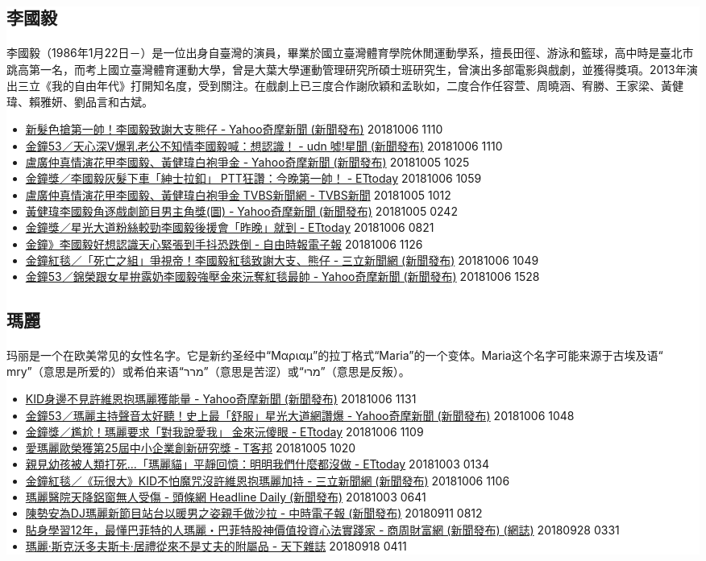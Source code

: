 ## 李國毅

李國毅（1986年1月22日－）是一位出身自臺灣的演員，畢業於國立臺灣體育學院休閒運動學系，擅長田徑、游泳和籃球，高中時是臺北市跳高第一名，而考上國立臺灣體育運動大學，曾是大葉大學運動管理研究所碩士班研究生，曾演出多部電影與戲劇，並獲得獎項。2013年演出三立《我的自由年代》打開知名度，受到關注。在戲劇上已三度合作謝欣穎和孟耿如，二度合作任容萱、周曉涵、宥勝、王家梁、黃健瑋、賴雅妍、劉品言和古斌。
- [新髮色搶第一帥！李國毅致謝大支熊仔 - Yahoo奇摩新聞 (新聞發布)](https://tw.news.yahoo.com/%E6%AD%BB%E4%BA%A1%E4%B9%8B%E7%B5%84%E7%88%AD%E8%A6%96%E5%B8%9D-%E6%9D%8E%E5%9C%8B%E6%AF%85%E8%87%B4%E8%AC%9D%E5%A4%A7%E6%94%AF%E7%86%8A%E4%BB%94-105504769.html "新髮色搶第一帥！李國毅致謝大支熊仔 - Yahoo奇摩新聞 (新聞發布)") 20181006 1110
- [金鐘53／天心深V爆乳老公不知情李國毅喊：想認識！ - udn 噓!星聞 (新聞發布)](https://stars.udn.com/star/story/10091/3407561 "金鐘53／天心深V爆乳老公不知情李國毅喊：想認識！ - udn 噓!星聞 (新聞發布)") 20181006 1110
- [盧廣仲真情演花甲李國毅、黃健瑋白袍爭金 - Yahoo奇摩新聞 (新聞發布)](https://tw.news.yahoo.com/%E7%9B%A7%E5%BB%A3%E4%BB%B2%E7%9C%9F%E6%83%85%E6%BC%94%E8%8A%B1%E7%94%B2-%E6%9D%8E%E5%9C%8B%E6%AF%85-%E9%BB%83%E5%81%A5%E7%91%8B%E7%99%BD%E8%A2%8D%E7%88%AD%E9%87%91-101217715.html "盧廣仲真情演花甲李國毅、黃健瑋白袍爭金 - Yahoo奇摩新聞 (新聞發布)") 20181005 1025
- [金鐘獎／李國毅灰髮下車「紳士拉釦」 PTT狂讚：今晚第一帥！ - ETtoday](https://star.ettoday.net/news/1274866 "金鐘獎／李國毅灰髮下車「紳士拉釦」 PTT狂讚：今晚第一帥！ - ETtoday") 20181006 1059
- [盧廣仲真情演花甲李國毅、黃健瑋白袍爭金  TVBS新聞網 - TVBS新聞](https://news.tvbs.com.tw/entertainment/1004465 "盧廣仲真情演花甲李國毅、黃健瑋白袍爭金  TVBS新聞網 - TVBS新聞") 20181005 1012
- [黃健瑋李國毅角逐戲劇節目男主角獎(圖) - Yahoo奇摩新聞 (新聞發布)](https://tw.news.yahoo.com/%E9%BB%83%E5%81%A5%E7%91%8B%E6%9D%8E%E5%9C%8B%E6%AF%85%E8%A7%92%E9%80%90%E6%88%B2%E5%8A%87%E7%AF%80%E7%9B%AE%E7%94%B7%E4%B8%BB%E8%A7%92%E7%8D%8E-%E5%9C%96-021522797.html "黃健瑋李國毅角逐戲劇節目男主角獎(圖) - Yahoo奇摩新聞 (新聞發布)") 20181005 0242
- [金鐘獎／星光大道粉絲較勁李國毅後援會「昨晚」就到 - ETtoday](https://www.ettoday.net/news/20181006/1274889.htm "金鐘獎／星光大道粉絲較勁李國毅後援會「昨晚」就到 - ETtoday") 20181006 0821
- [金鐘》李國毅好想認識天心緊張到手抖恐跌倒 - 自由時報電子報](http://ent.ltn.com.tw/news/breakingnews/2572987 "金鐘》李國毅好想認識天心緊張到手抖恐跌倒 - 自由時報電子報") 20181006 1126
- [金鐘紅毯／「死亡之組」爭視帝！李國毅紅毯致謝大支、熊仔 - 三立新聞網 (新聞發布)](https://www.setn.com/E/news.aspx?newsid=438760 "金鐘紅毯／「死亡之組」爭視帝！李國毅紅毯致謝大支、熊仔 - 三立新聞網 (新聞發布)") 20181006 1049
- [金鐘53／錦榮跟女星拚露奶李國毅強壓金來沅奪紅毯最帥 - Yahoo奇摩新聞 (新聞發布)](https://tw.tv.yahoo.com/%E9%87%91%E9%90%9853-%E9%8C%A6%E6%A6%AE%E8%B7%9F%E5%A5%B3%E6%98%9F%E6%8B%9A%E9%9C%B2%E5%A5%B6-%E6%9D%8E%E5%9C%8B%E6%AF%85%E5%BC%B7%E5%A3%93%E9%87%91%E4%BE%86%E6%B2%85%E5%A5%AA%E7%B4%85%E6%AF%AF%E6%9C%80%E5%B8%A5-151612452.html "金鐘53／錦榮跟女星拚露奶李國毅強壓金來沅奪紅毯最帥 - Yahoo奇摩新聞 (新聞發布)") 20181006 1528

## 瑪麗

玛丽是一个在欧美常见的女性名字。它是新约圣经中“Μαριαμ”的拉丁格式“Maria”的一个变体。Maria这个名字可能来源于古埃及语“ mry”（意思是所爱的）或希伯来语“מרר‎”（意思是苦涩）或“מרי‎”（意思是反叛）。
- [KID身邊不見許維恩抱瑪麗獲能量 - Yahoo奇摩新聞 (新聞發布)](https://tw.news.yahoo.com/kid%E8%BA%AB%E9%82%8A%E4%B8%8D%E8%A6%8B%E8%A8%B1%E7%B6%AD%E6%81%A9-%E6%8A%B1%E7%91%AA%E8%8E%89%E7%8D%B2%E8%83%BD%E9%87%8F-105005442.html "KID身邊不見許維恩抱瑪麗獲能量 - Yahoo奇摩新聞 (新聞發布)") 20181006 1131
- [金鐘53／瑪麗主持聲音太好聽！史上最「舒服」星光大道網讚爆 - Yahoo奇摩新聞 (新聞發布)](https://tw.news.yahoo.com/%E9%87%91%E9%90%9853%EF%BC%8F%E7%91%AA%E9%BA%97%E4%B8%BB%E6%8C%81%E8%81%B2%E9%9F%B3%E5%A4%AA%E5%A5%BD%E8%81%BD%EF%BC%81%E5%8F%B2%E4%B8%8A%E6%9C%80%E3%80%8C%E8%88%92%E6%9C%8D%E3%80%8D%E6%98%9F%E5%85%89-103833786.html "金鐘53／瑪麗主持聲音太好聽！史上最「舒服」星光大道網讚爆 - Yahoo奇摩新聞 (新聞發布)") 20181006 1048
- [金鐘獎／尷尬！瑪麗要求「對我說愛我」 金來沅傻眼 - ETtoday](https://star.ettoday.net/news/1274864 "金鐘獎／尷尬！瑪麗要求「對我說愛我」 金來沅傻眼 - ETtoday") 20181006 1109
- [愛瑪麗歐榮獲第25屆中小企業創新研究獎 - T客邦](https://www.techbang.com/posts/61687-amaryllo-won-the-25th-annual-sme-innovation-research-award "愛瑪麗歐榮獲第25屆中小企業創新研究獎 - T客邦") 20181005 1020
- [親見幼孩被人類打死...「瑪麗貓」平靜回憶：明明我們什麼都沒做 - ETtoday](https://www.ettoday.net/dalemon/post/38775 "親見幼孩被人類打死...「瑪麗貓」平靜回憶：明明我們什麼都沒做 - ETtoday") 20181003 0134
- [金鐘紅毯／《玩很大》KID不怕魔咒沒許維恩抱瑪麗加持 - 三立新聞網 (新聞發布)](https://www.setn.com/News.aspx?NewsID=439027 "金鐘紅毯／《玩很大》KID不怕魔咒沒許維恩抱瑪麗加持 - 三立新聞網 (新聞發布)") 20181006 1106
- [瑪麗醫院天降鋁窗無人受傷 - 頭條網 Headline Daily (新聞發布)](http://hd.stheadline.com/news/realtime/hk/1331649/ "瑪麗醫院天降鋁窗無人受傷 - 頭條網 Headline Daily (新聞發布)") 20181003 0641
- [陳勢安為DJ瑪麗新節目站台以暖男之姿親手做沙拉 - 中時電子報 (新聞發布)](https://www.chinatimes.com/realtimenews/20180911002956-260404 "陳勢安為DJ瑪麗新節目站台以暖男之姿親手做沙拉 - 中時電子報 (新聞發布)") 20180911 0812
- [貼身學習12年，最懂巴菲特的人瑪麗・巴菲特股神價值投資心法實踐家 - 商周財富網 (新聞發布) (網誌)](https://wealth.businessweekly.com.tw/GArticle.aspx?id=ARTL000121389 "貼身學習12年，最懂巴菲特的人瑪麗・巴菲特股神價值投資心法實踐家 - 商周財富網 (新聞發布) (網誌)") 20180928 0331
- [瑪麗‧斯克沃多夫斯卡‧居禮從來不是丈夫的附屬品 - 天下雜誌](https://www.cw.com.tw/article/article.action?id=5092136 "瑪麗‧斯克沃多夫斯卡‧居禮從來不是丈夫的附屬品 - 天下雜誌") 20180918 0411
